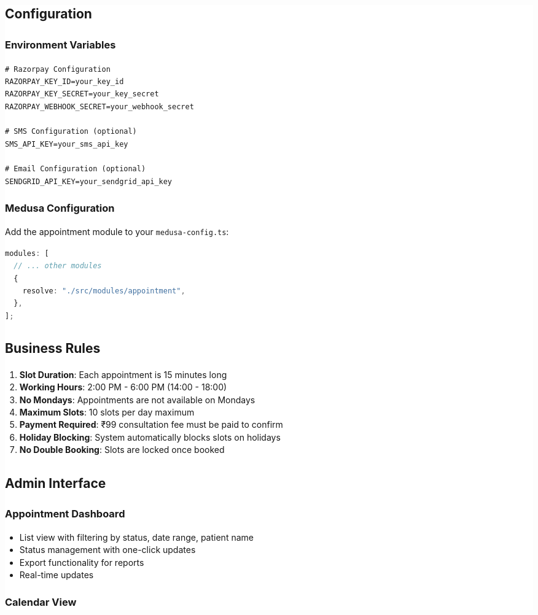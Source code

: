 ## Configuration

### Environment Variables

```env
# Razorpay Configuration
RAZORPAY_KEY_ID=your_key_id
RAZORPAY_KEY_SECRET=your_key_secret
RAZORPAY_WEBHOOK_SECRET=your_webhook_secret

# SMS Configuration (optional)
SMS_API_KEY=your_sms_api_key

# Email Configuration (optional)
SENDGRID_API_KEY=your_sendgrid_api_key
```

### Medusa Configuration

Add the appointment module to your `medusa-config.ts`:

```typescript
modules: [
  // ... other modules
  {
    resolve: "./src/modules/appointment",
  },
];
```

## Business Rules

1. **Slot Duration**: Each appointment is 15 minutes long
2. **Working Hours**: 2:00 PM - 6:00 PM (14:00 - 18:00)
3. **No Mondays**: Appointments are not available on Mondays
4. **Maximum Slots**: 10 slots per day maximum
5. **Payment Required**: ₹99 consultation fee must be paid to confirm
6. **Holiday Blocking**: System automatically blocks slots on holidays
7. **No Double Booking**: Slots are locked once booked

## Admin Interface

### Appointment Dashboard

- List view with filtering by status, date range, patient name
- Status management with one-click updates
- Export functionality for reports
- Real-time updates

### Calendar View
